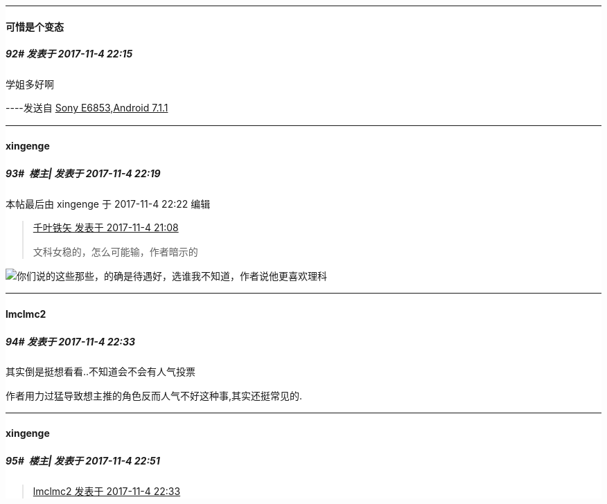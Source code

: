 -----

####  可惜是个变态  
##### 92#       发表于 2017-11-4 22:15




学姐多好啊


----发送自 [Sony E6853,Android 7.1.1](http://stage1.5j4m.com/?1.29)







-----

####  xingenge  
##### 93#         楼主| 发表于 2017-11-4 22:19



 本帖最后由 xingenge 于 2017-11-4 22:22 编辑 
<blockquote><a href="httphttps://bbs.saraba1st.com/2b/forum.php?mod=redirect&amp;goto=findpost&amp;pid=37653404&amp;ptid=1473080" target="_blank">千叶铁矢 发表于 2017-11-4 21:08</a>

文科女稳的，怎么可能输，作者暗示的</blockquote>
<img src="https://static.saraba1st.com/image/smiley/face2017/002.png" referrerpolicy="no-referrer">你们说的这些那些，的确是待遇好，选谁我不知道，作者说他更喜欢理科







-----

####  lmclmc2  
##### 94#       发表于 2017-11-4 22:33




其实倒是挺想看看..不知道会不会有人气投票


作者用力过猛导致想主推的角色反而人气不好这种事,其实还挺常见的.







-----

####  xingenge  
##### 95#         楼主| 发表于 2017-11-4 22:51



<blockquote><a href="httphttps://bbs.saraba1st.com/2b/forum.php?mod=redirect&amp;goto=findpost&amp;pid=37653945&amp;ptid=1473080" target="_blank">lmclmc2 发表于 2017-11-4 22:33</a>
